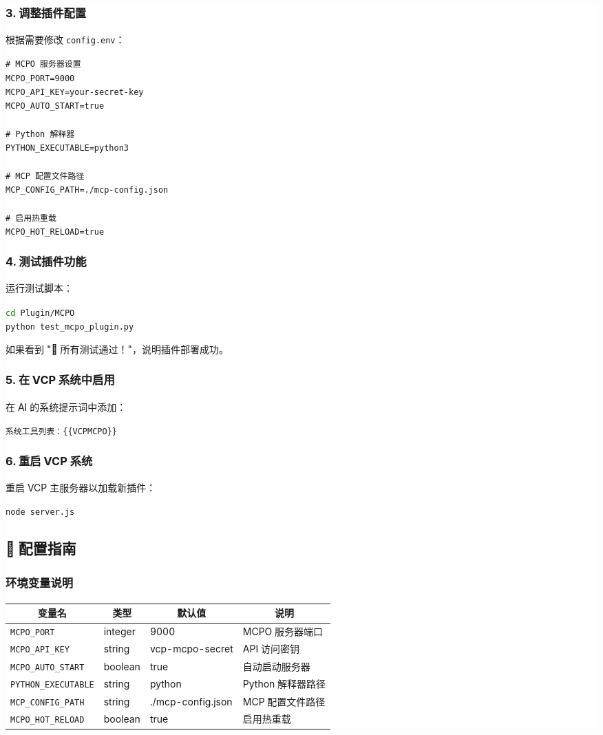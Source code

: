 ### 3. 调整插件配置

根据需要修改 `config.env`：

```env
# MCPO 服务器设置
MCPO_PORT=9000
MCPO_API_KEY=your-secret-key
MCPO_AUTO_START=true

# Python 解释器
PYTHON_EXECUTABLE=python3

# MCP 配置文件路径
MCP_CONFIG_PATH=./mcp-config.json

# 启用热重载
MCPO_HOT_RELOAD=true
```

### 4. 测试插件功能

运行测试脚本：

```bash
cd Plugin/MCPO
python test_mcpo_plugin.py
```

如果看到 "🎉 所有测试通过！"，说明插件部署成功。

### 5. 在 VCP 系统中启用

在 AI 的系统提示词中添加：

```
系统工具列表：{{VCPMCPO}}
```

### 6. 重启 VCP 系统

重启 VCP 主服务器以加载新插件：

```bash
node server.js
```

## 🔧 配置指南

### 环境变量说明

| 变量名 | 类型 | 默认值 | 说明 |
|--------|------|--------|------|
| `MCPO_PORT` | integer | 9000 | MCPO 服务器端口 |
| `MCPO_API_KEY` | string | vcp-mcpo-secret | API 访问密钥 |
| `MCPO_AUTO_START` | boolean | true | 自动启动服务器 |
| `PYTHON_EXECUTABLE` | string | python | Python 解释器路径 |
| `MCP_CONFIG_PATH` | string | ./mcp-config.json | MCP 配置文件路径 |
| `MCPO_HOT_RELOAD` | boolean | true | 启用热重载 |
